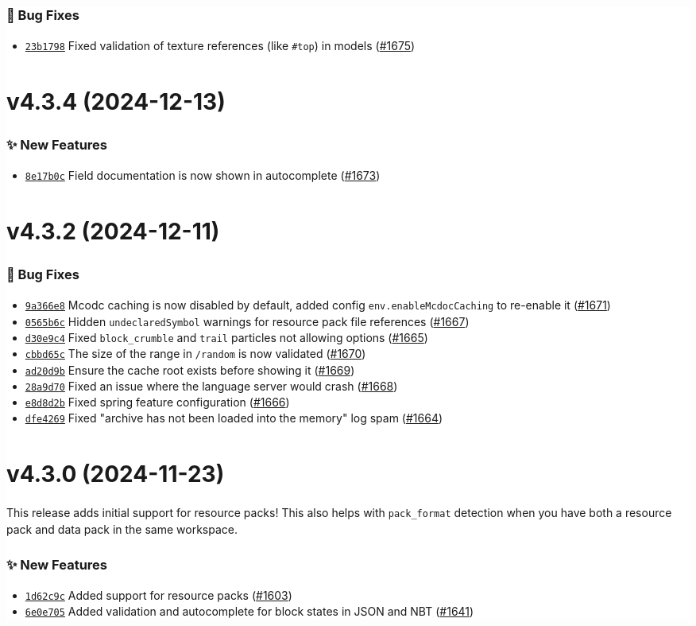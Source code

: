 ### 🐛 Bug Fixes
- [`23b1798`](https://github.com/SpyglassMC/Spyglass/commit/23b1798fa36bd571b9f2c1deee9e8c9e77052b14) Fixed validation of texture references (like `#top`) in models ([#1675](https://github.com/SpyglassMC/Spyglass/pull/1675))

# v4.3.4 (2024-12-13)

### ✨ New Features
- [`8e17b0c`](https://github.com/SpyglassMC/Spyglass/commit/8e17b0c31991a7f146dc1a26ab8bfd4952dbf0e4) Field documentation is now shown in autocomplete ([#1673](https://github.com/SpyglassMC/Spyglass/pull/1673))

# v4.3.2 (2024-12-11)

### 🐛 Bug Fixes
- [`9a366e8`](https://github.com/SpyglassMC/Spyglass/commit/9a366e8d82c407a6f219e0ea4ebc77154115b5a0) Mcodc caching is now disabled by default, added config `env.enableMcdocCaching` to re-enable it ([#1671](https://github.com/SpyglassMC/Spyglass/pull/1671))
- [`0565b6c`](https://github.com/SpyglassMC/Spyglass/commit/0565b6c659f558378f814560267f0f8782e3389c) Hidden `undeclaredSymbol` warnings for resource pack file references ([#1667](https://github.com/SpyglassMC/Spyglass/pull/1667))
- [`d30e9c4`](https://github.com/SpyglassMC/Spyglass/commit/d30e9c49c0126eae5ce98f1c5f97d04eb0789cb4) Fixed `block_crumble` and `trail` particles not allowing options ([#1665](https://github.com/SpyglassMC/Spyglass/pull/1665))
- [`cbbd65c`](https://github.com/SpyglassMC/Spyglass/commit/cbbd65c3b1fb18fb74eaeaad8ed336e3db94fd88) The size of the range in `/random` is now validated ([#1670](https://github.com/SpyglassMC/Spyglass/pull/1670))
- [`ad20d9b`](https://github.com/SpyglassMC/Spyglass/commit/ad20d9bf5c53aa9b8454b8255f8ea1f890bde68e) Ensure the cache root exists before showing it ([#1669](https://github.com/SpyglassMC/Spyglass/pull/1669))
- [`28a9d70`](https://github.com/SpyglassMC/Spyglass/commit/28a9d701125eb254c743a2fc40a62954e1d1b336) Fixed an issue where the language server would crash ([#1668](https://github.com/SpyglassMC/Spyglass/pull/1668))
- [`e8d8d2b`](https://github.com/SpyglassMC/Spyglass/commit/e8d8d2b9b8545edc0e46e3b88dc4f94b1107f547) Fixed spring feature configuration ([#1666](https://github.com/SpyglassMC/Spyglass/pull/1666))
- [`dfe4269`](https://github.com/SpyglassMC/Spyglass/commit/dfe426911c2b6a0037f701344502d135de6a53d2) Fixed "archive has not been loaded into the memory" log spam ([#1664](https://github.com/SpyglassMC/Spyglass/pull/1664))

# v4.3.0 (2024-11-23)
This release adds initial support for resource packs! This also helps with `pack_format` detection when you have both a resource pack and data pack in the same workspace.

### ✨ New Features
- [`1d62c9c`](https://github.com/SpyglassMC/Spyglass/commit/1d62c9c3330612a9c77efec960ff91c86a0b7e7e) Added support for resource packs ([#1603](https://github.com/SpyglassMC/Spyglass/pull/1603))
- [`6e0e705`](https://github.com/SpyglassMC/Spyglass/commit/6e0e705ebbf451860d36e40331b2aabfd3d9ae12) Added validation and autocomplete for block states in JSON and NBT ([#1641](https://github.com/SpyglassMC/Spyglass/pull/1641))

